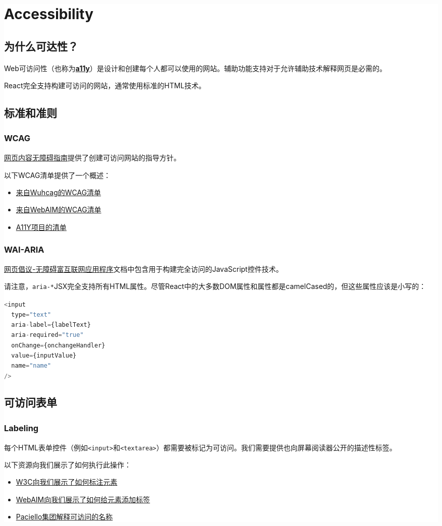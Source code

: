 # Accessibility

## 为什么可达性？

Web可访问性（也称为[**a11y**](https://en.wiktionary.org/wiki/a11y)）是设计和创建每个人都可以使用的网站。辅助功能支持对于允许辅助技术解释网页是必需的。

React完全支持构建可访问的网站，通常使用标准的HTML技术。

## 标准和准则

### WCAG

[网页内容无障碍指南](https://www.w3.org/WAI/intro/wcag)提供了创建可访问网站的指导方针。

以下WCAG清单提供了一个概述：

- [来自Wuhcag的WCAG清单](https://www.wuhcag.com/wcag-checklist/)

- [来自WebAIM的WCAG清单](http://webaim.org/standards/wcag/checklist)

- [A11Y项目的清单](http://a11yproject.com/checklist.html)

### WAI-ARIA

[网页倡议-无障碍富互联网应用程序](https://www.w3.org/WAI/intro/aria)文档中包含用于构建完全访问的JavaScript控件技术。

请注意，`aria-*`JSX完全支持所有HTML属性。尽管React中的大多数DOM属性和属性都是camelCased的，但这些属性应该是小写的：

```javascript
<input
  type="text" 
  aria-label={labelText}
  aria-required="true"
  onChange={onchangeHandler}
  value={inputValue}
  name="name"
/>
```

## 可访问表单

### Labeling

每个HTML表单控件（例如`<input>`和`<textarea>`）都需要被标记为可访问。我们需要提供也向屏幕阅读器公开的描述性标签。

以下资源向我们展示了如何执行此操作：

- [W3C向我们展示了如何标注元素](https://www.w3.org/WAI/tutorials/forms/labels/)

- [WebAIM向我们展示了如何给元素添加标签](http://webaim.org/techniques/forms/controls)

- [Paciello集团解释可访问的名称](https://www.paciellogroup.com/blog/2017/04/what-is-an-accessible-name/)
